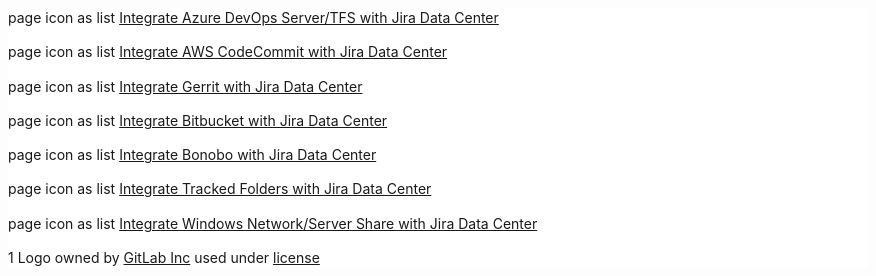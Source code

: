 page icon as list [Integrate Azure DevOps Server/TFS with Jira Data Center](/wiki/spaces/GIJDC/pages/91979843)

page icon as list [Integrate AWS CodeCommit with Jira Data Center](/git-integration-for-jira-self-managed/AWS-CodeCommit)

page icon as list [Integrate Gerrit with Jira Data Center](/git-integration-for-jira-self-managed/Gerrit)

page icon as list [Integrate Bitbucket with Jira Data Center](/git-integration-for-jira-self-managed/Bitbucket-Server)

page icon as list [Integrate Bonobo with Jira Data Center](/git-integration-for-jira-self-managed/Bonobo)

page icon as list [Integrate Tracked Folders with Jira Data Center](https://bigbrassband.atlassian.net/wiki/spaces/GITSERVER/pages/81002508/Tracked+Folders)

page icon as list [Integrate Windows Network/Server Share with Jira Data Center](https://bigbrassband.atlassian.net/wiki/spaces/GITSERVER/pages/81035265)

1 Logo owned by [GitLab Inc](https://gitlab.com/) used under [license](https://creativecommons.org/licenses/by-nc-sa/4.0/)